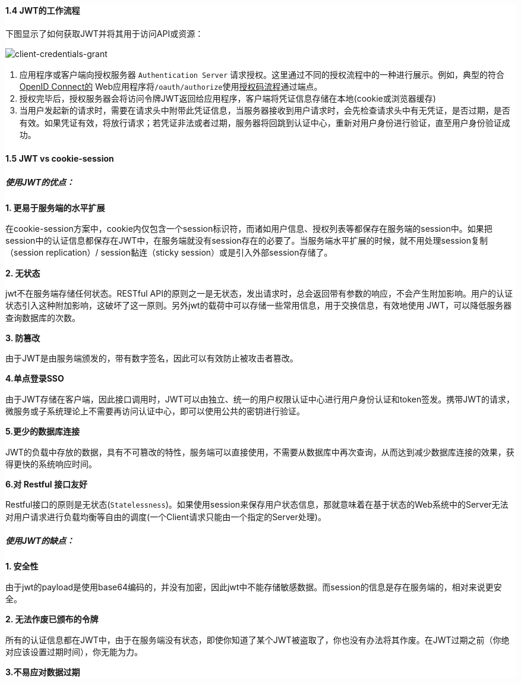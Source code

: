 
#### 1.4 JWT的工作流程

下图显示了如何获取JWT并将其用于访问API或资源：

![client-credentials-grant](/images/jwt-go/qg4tew3ml3.png)

1. 应用程序或客户端向授权服务器 `Authentication Server` 请求授权。这里通过不同的授权流程中的一种进行展示。例如，典型的符合[OpenID Connect的](http://openid.net/connect/) Web应用程序将`/oauth/authorize`使用[授权码流程](http://openid.net/specs/openid-connect-core-1_0.html#CodeFlowAuth)通过端点。
2. 授权完毕后，授权服务器会将访问令牌JWT返回给应用程序，客户端将凭证信息存储在本地(cookie或浏览器缓存)
3. 当用户发起新的请求时，需要在请求头中附带此凭证信息，当服务器接收到用户请求时，会先检查请求头中有无凭证，是否过期，是否有效。如果凭证有效，将放行请求；若凭证非法或者过期，服务器将回跳到认证中心，重新对用户身份进行验证，直至用户身份验证成功。


#### 1.5 JWT vs cookie-session

##### 使用JWT的优点：

**1. 更易于服务端的水平扩展**

在cookie-session方案中，cookie内仅包含一个session标识符，而诸如用户信息、授权列表等都保存在服务端的session中。如果把session中的认证信息都保存在JWT中，在服务端就没有session存在的必要了。当服务端水平扩展的时候，就不用处理session复制（session replication）/ session黏连（sticky session）或是引入外部session存储了。

**2. 无状态**

jwt不在服务端存储任何状态。RESTful API的原则之一是无状态，发出请求时，总会返回带有参数的响应，不会产生附加影响。用户的认证状态引入这种附加影响，这破坏了这一原则。另外jwt的载荷中可以存储一些常用信息，用于交换信息，有效地使用 JWT，可以降低服务器查询数据库的次数。

**3. 防篡改**

由于JWT是由服务端颁发的，带有数字签名，因此可以有效防止被攻击者篡改。

**4.单点登录SSO**

由于JWT存储在客户端，因此接口调用时，JWT可以由独立、统一的用户权限认证中心进行用户身份认证和token签发。携带JWT的请求，微服务或子系统理论上不需要再访问认证中心，即可以使用公共的密钥进行验证。

**5.更少的数据库连接**

JWT的负载中存放的数据，具有不可篡改的特性，服务端可以直接使用，不需要从数据库中再次查询，从而达到减少数据库连接的效果，获得更快的系统响应时间。

**6.对 Restful 接口友好**

Restful接口的原则是无状态(`Statelessness`)。如果使用session来保存用户状态信息，那就意味着在基于状态的Web系统中的Server无法对用户请求进行负载均衡等自由的调度(一个Client请求只能由一个指定的Server处理)。



##### 使用JWT的缺点：

**1. 安全性**

由于jwt的payload是使用base64编码的，并没有加密，因此jwt中不能存储敏感数据。而session的信息是存在服务端的，相对来说更安全。

**2. 无法作废已颁布的令牌**

所有的认证信息都在JWT中，由于在服务端没有状态，即使你知道了某个JWT被盗取了，你也没有办法将其作废。在JWT过期之前（你绝对应该设置过期时间），你无能为力。

**3.不易应对数据过期**
